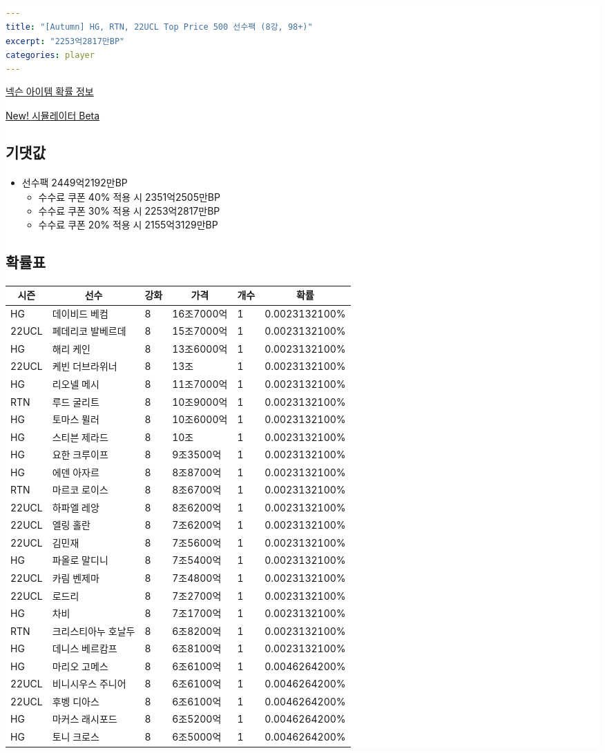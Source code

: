 ```yaml
---
title: "[Autumn] HG, RTN, 22UCL Top Price 500 선수팩 (8강, 98+)"
excerpt: "2253억2817만BP"
categories: player
---
```

[넥슨 아이템 확률 정보](http://iteminfo.nexon.com/probability/fco?sn=7681)

[New! 시뮬레이터 Beta](/simulator/7681)
## 기댓값
- 선수팩 2449억2192만BP
  - 수수료 쿠폰 40% 적용 시 2351억2505만BP
  - 수수료 쿠폰 30% 적용 시 2253억2817만BP
  - 수수료 쿠폰 20% 적용 시 2155억3129만BP


## 확률표

|시즌|선수|강화|가격|개수|확률|
|---|---|---|---|---|---|
|HG|데이비드 베컴|8|16조7000억|1|0.0023132100%|
|22UCL|페데리코 발베르데|8|15조7000억|1|0.0023132100%|
|HG|해리 케인|8|13조6000억|1|0.0023132100%|
|22UCL|케빈 더브라위너|8|13조|1|0.0023132100%|
|HG|리오넬 메시|8|11조7000억|1|0.0023132100%|
|RTN|루드 굴리트|8|10조9000억|1|0.0023132100%|
|HG|토마스 뮐러|8|10조6000억|1|0.0023132100%|
|HG|스티븐 제라드|8|10조|1|0.0023132100%|
|HG|요한 크루이프|8|9조3500억|1|0.0023132100%|
|HG|에덴 아자르|8|8조8700억|1|0.0023132100%|
|RTN|마르코 로이스|8|8조6700억|1|0.0023132100%|
|22UCL|하파엘 레앙|8|8조6200억|1|0.0023132100%|
|22UCL|엘링 홀란|8|7조6200억|1|0.0023132100%|
|22UCL|김민재|8|7조5600억|1|0.0023132100%|
|HG|파올로 말디니|8|7조5400억|1|0.0023132100%|
|22UCL|카림 벤제마|8|7조4800억|1|0.0023132100%|
|22UCL|로드리|8|7조2700억|1|0.0023132100%|
|HG|차비|8|7조1700억|1|0.0023132100%|
|RTN|크리스티아누 호날두|8|6조8200억|1|0.0023132100%|
|HG|데니스 베르캄프|8|6조8100억|1|0.0023132100%|
|HG|마리오 고메스|8|6조6100억|1|0.0046264200%|
|22UCL|비니시우스 주니어|8|6조6100억|1|0.0046264200%|
|22UCL|후벵 디아스|8|6조6100억|1|0.0046264200%|
|HG|마커스 래시포드|8|6조5200억|1|0.0046264200%|
|HG|토니 크로스|8|6조5000억|1|0.0046264200%|